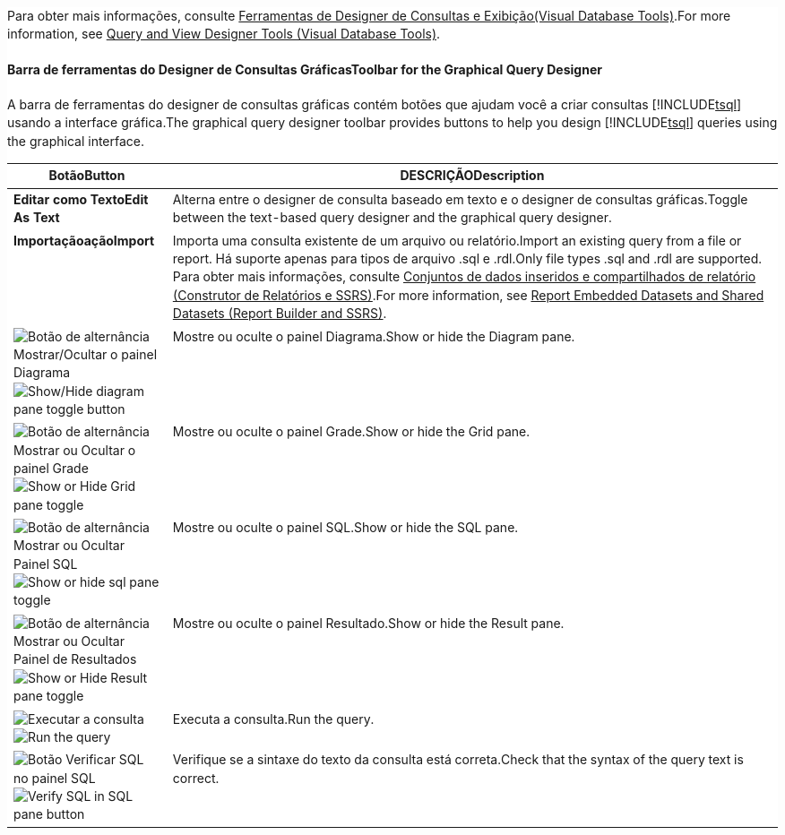  <span data-ttu-id="2e37b-145">Para obter mais informações, consulte [Ferramentas de Designer de Consultas e Exibição&#40;Visual Database Tools&#41;](../../ssms/visual-db-tools/visual-database-tools.md).</span><span class="sxs-lookup"><span data-stu-id="2e37b-145">For more information, see [Query and View Designer Tools &#40;Visual Database Tools&#41;](../../ssms/visual-db-tools/visual-database-tools.md).</span></span>

#### <a name="toolbar-for-the-graphical-query-designer"></a><span data-ttu-id="2e37b-146">Barra de ferramentas do Designer de Consultas Gráficas</span><span class="sxs-lookup"><span data-stu-id="2e37b-146">Toolbar for the Graphical Query Designer</span></span>
 <span data-ttu-id="2e37b-147">A barra de ferramentas do designer de consultas gráficas contém botões que ajudam você a criar consultas [!INCLUDE[tsql](../../../includes/tsql-md.md)] usando a interface gráfica.</span><span class="sxs-lookup"><span data-stu-id="2e37b-147">The graphical query designer toolbar provides buttons to help you design [!INCLUDE[tsql](../../../includes/tsql-md.md)] queries using the graphical interface.</span></span>

|<span data-ttu-id="2e37b-148">Botão</span><span class="sxs-lookup"><span data-stu-id="2e37b-148">Button</span></span>|<span data-ttu-id="2e37b-149">DESCRIÇÃO</span><span class="sxs-lookup"><span data-stu-id="2e37b-149">Description</span></span>|
|------------|-----------------|
|<span data-ttu-id="2e37b-150">**Editar como Texto**</span><span class="sxs-lookup"><span data-stu-id="2e37b-150">**Edit As Text**</span></span>|<span data-ttu-id="2e37b-151">Alterna entre o designer de consulta baseado em texto e o designer de consultas gráficas.</span><span class="sxs-lookup"><span data-stu-id="2e37b-151">Toggle between the text-based query designer and the graphical query designer.</span></span>|
|<span data-ttu-id="2e37b-152">**Importaçãoação**</span><span class="sxs-lookup"><span data-stu-id="2e37b-152">**Import**</span></span>|<span data-ttu-id="2e37b-153">Importa uma consulta existente de um arquivo ou relatório.</span><span class="sxs-lookup"><span data-stu-id="2e37b-153">Import an existing query from a file or report.</span></span> <span data-ttu-id="2e37b-154">Há suporte apenas para tipos de arquivo .sql e .rdl.</span><span class="sxs-lookup"><span data-stu-id="2e37b-154">Only file types .sql and .rdl are supported.</span></span> <span data-ttu-id="2e37b-155">Para obter mais informações, consulte [Conjuntos de dados inseridos e compartilhados de relatório &#40;Construtor de Relatórios e SSRS&#41;](report-embedded-datasets-and-shared-datasets-report-builder-and-ssrs.md).</span><span class="sxs-lookup"><span data-stu-id="2e37b-155">For more information, see [Report Embedded Datasets and Shared Datasets &#40;Report Builder and SSRS&#41;](report-embedded-datasets-and-shared-datasets-report-builder-and-ssrs.md).</span></span>|
|<span data-ttu-id="2e37b-156">![Botão de alternância Mostrar/Ocultar o painel Diagrama](../media/rsqdicon-showhidediagram.gif "Botão de alternância Mostrar/Ocultar o painel Diagrama")</span><span class="sxs-lookup"><span data-stu-id="2e37b-156">![Show/Hide diagram pane toggle button](../media/rsqdicon-showhidediagram.gif "Show/Hide diagram pane toggle button")</span></span>|<span data-ttu-id="2e37b-157">Mostre ou oculte o painel Diagrama.</span><span class="sxs-lookup"><span data-stu-id="2e37b-157">Show or hide the Diagram pane.</span></span>|
|<span data-ttu-id="2e37b-158">![Botão de alternância Mostrar ou Ocultar o painel Grade](../media/rsqdicon-showhidegrid.gif "Botão de alternância Mostrar ou Ocultar o painel Grade")</span><span class="sxs-lookup"><span data-stu-id="2e37b-158">![Show or Hide Grid pane toggle](../media/rsqdicon-showhidegrid.gif "Show or Hide Grid pane toggle")</span></span>|<span data-ttu-id="2e37b-159">Mostre ou oculte o painel Grade.</span><span class="sxs-lookup"><span data-stu-id="2e37b-159">Show or hide the Grid pane.</span></span>|
|<span data-ttu-id="2e37b-160">![Botão de alternância Mostrar ou Ocultar Painel SQL](../media/rsqdicon-showhidesql.gif "Botão de alternância Mostrar ou Ocultar Painel SQL")</span><span class="sxs-lookup"><span data-stu-id="2e37b-160">![Show or hide sql pane toggle](../media/rsqdicon-showhidesql.gif "Show or hide sql pane toggle")</span></span>|<span data-ttu-id="2e37b-161">Mostre ou oculte o painel SQL.</span><span class="sxs-lookup"><span data-stu-id="2e37b-161">Show or hide the SQL pane.</span></span>|
|<span data-ttu-id="2e37b-162">![Botão de alternância Mostrar ou Ocultar Painel de Resultados](../media/rsqdicon-showhideresult.gif "Botão de alternância Mostrar ou Ocultar Painel de Resultados")</span><span class="sxs-lookup"><span data-stu-id="2e37b-162">![Show or Hide Result pane toggle](../media/rsqdicon-showhideresult.gif "Show or Hide Result pane toggle")</span></span>|<span data-ttu-id="2e37b-163">Mostre ou oculte o painel Resultado.</span><span class="sxs-lookup"><span data-stu-id="2e37b-163">Show or hide the Result pane.</span></span>|
|<span data-ttu-id="2e37b-164">![Executar a consulta](../../analysis-services/media/rsqdicon-run.gif "Executar a consulta")</span><span class="sxs-lookup"><span data-stu-id="2e37b-164">![Run the query](../../analysis-services/media/rsqdicon-run.gif "Run the query")</span></span>|<span data-ttu-id="2e37b-165">Executa a consulta.</span><span class="sxs-lookup"><span data-stu-id="2e37b-165">Run the query.</span></span>|
|<span data-ttu-id="2e37b-166">![Botão Verificar SQL no painel SQL](../media/rsqdicon-verifysql.gif "Botão Verificar SQL no painel SQL")</span><span class="sxs-lookup"><span data-stu-id="2e37b-166">![Verify SQL in SQL pane button](../media/rsqdicon-verifysql.gif "Verify SQL in SQL pane button")</span></span>|<span data-ttu-id="2e37b-167">Verifique se a sintaxe do texto da consulta está correta.</span><span class="sxs-lookup"><span data-stu-id="2e37b-167">Check that the syntax of the query text is correct.</span></span>|